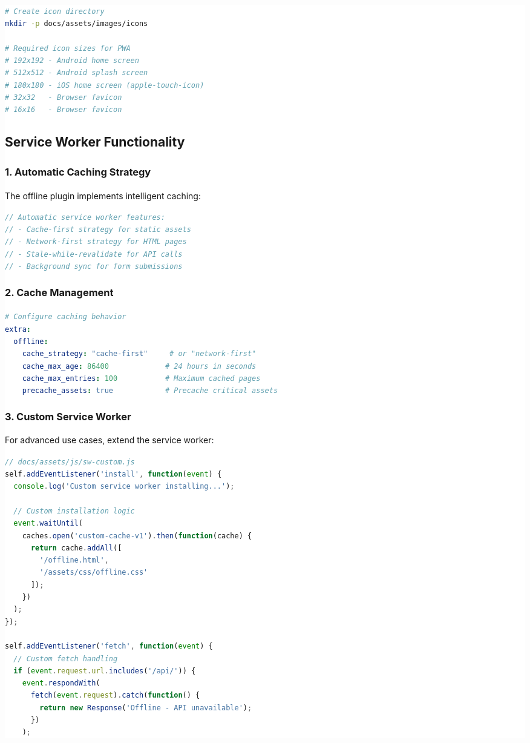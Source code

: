 ```bash
# Create icon directory
mkdir -p docs/assets/images/icons

# Required icon sizes for PWA
# 192x192 - Android home screen
# 512x512 - Android splash screen
# 180x180 - iOS home screen (apple-touch-icon)
# 32x32   - Browser favicon
# 16x16   - Browser favicon
```

## Service Worker Functionality

### 1. Automatic Caching Strategy

The offline plugin implements intelligent caching:

```javascript
// Automatic service worker features:
// - Cache-first strategy for static assets
// - Network-first strategy for HTML pages
// - Stale-while-revalidate for API calls
// - Background sync for form submissions
```

### 2. Cache Management

```yaml
# Configure caching behavior
extra:
  offline:
    cache_strategy: "cache-first"     # or "network-first"
    cache_max_age: 86400             # 24 hours in seconds
    cache_max_entries: 100           # Maximum cached pages
    precache_assets: true            # Precache critical assets
```

### 3. Custom Service Worker

For advanced use cases, extend the service worker:

```javascript
// docs/assets/js/sw-custom.js
self.addEventListener('install', function(event) {
  console.log('Custom service worker installing...');
  
  // Custom installation logic
  event.waitUntil(
    caches.open('custom-cache-v1').then(function(cache) {
      return cache.addAll([
        '/offline.html',
        '/assets/css/offline.css'
      ]);
    })
  );
});

self.addEventListener('fetch', function(event) {
  // Custom fetch handling
  if (event.request.url.includes('/api/')) {
    event.respondWith(
      fetch(event.request).catch(function() {
        return new Response('Offline - API unavailable');
      })
    );
```